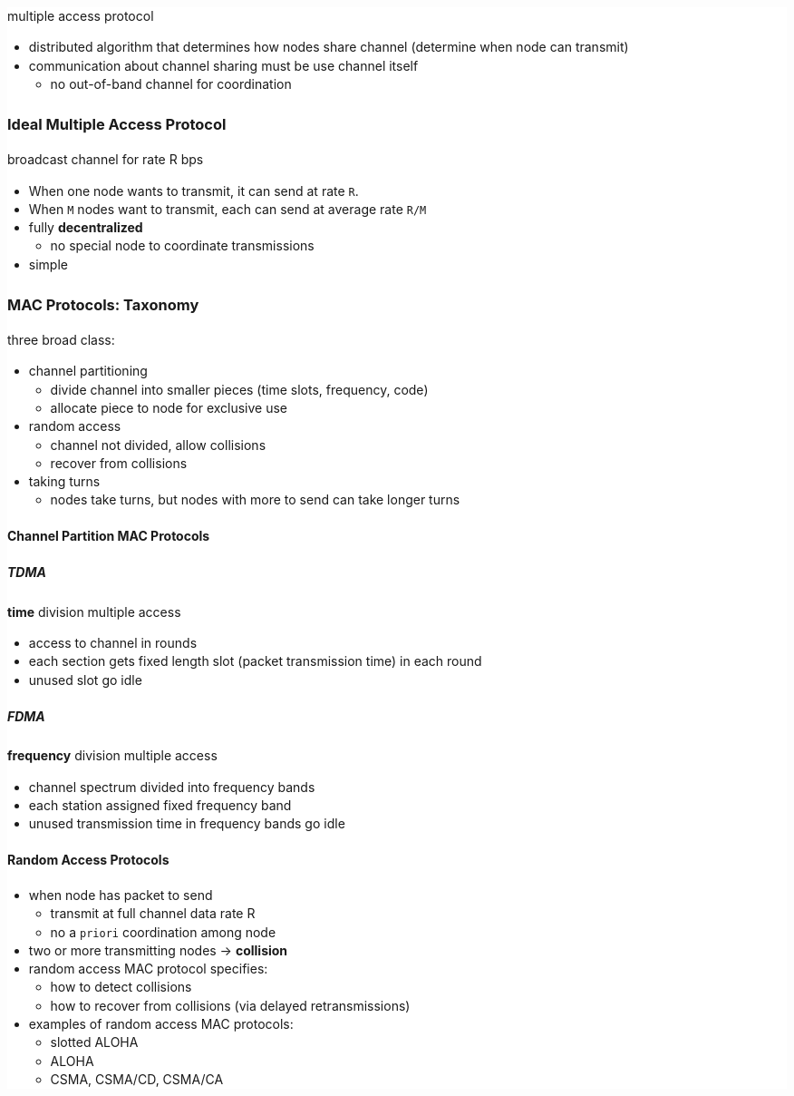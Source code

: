 multiple access protocol
- distributed algorithm that determines how nodes share channel (determine when node can transmit)
- communication about channel sharing must be use channel itself
  - no out-of-band channel for coordination

### Ideal Multiple Access Protocol
broadcast channel for rate R bps

- When one node wants to transmit, it can send at rate `R`.
- When `M` nodes want to transmit, each can send at average rate `R/M`
- fully **decentralized**
  - no special node to coordinate transmissions
- simple

### MAC Protocols: Taxonomy
three broad class:
- channel partitioning
  - divide channel into smaller pieces (time slots, frequency, code)
  - allocate piece to node for exclusive use
- random access
  - channel not divided, allow collisions
  - recover from collisions
- taking turns
  - nodes take turns, but nodes with more to send can take longer turns

#### Channel Partition MAC Protocols
##### TDMA
**time** division multiple access
- access to channel in rounds
- each section gets fixed length slot (packet transmission time) in each round
- unused slot go idle

##### FDMA
**frequency** division multiple access
- channel spectrum divided into frequency bands
- each station assigned fixed frequency band
- unused transmission time in frequency bands go idle

#### Random Access Protocols
- when node has packet to send
  - transmit at full channel data rate R
  - no a `priori` coordination among node
- two or more transmitting nodes -> **collision**
- random access MAC protocol specifies:
  - how to detect collisions
  - how to recover from collisions (via delayed retransmissions)
- examples of random access MAC protocols:
  - slotted ALOHA
  - ALOHA
  - CSMA, CSMA/CD, CSMA/CA
